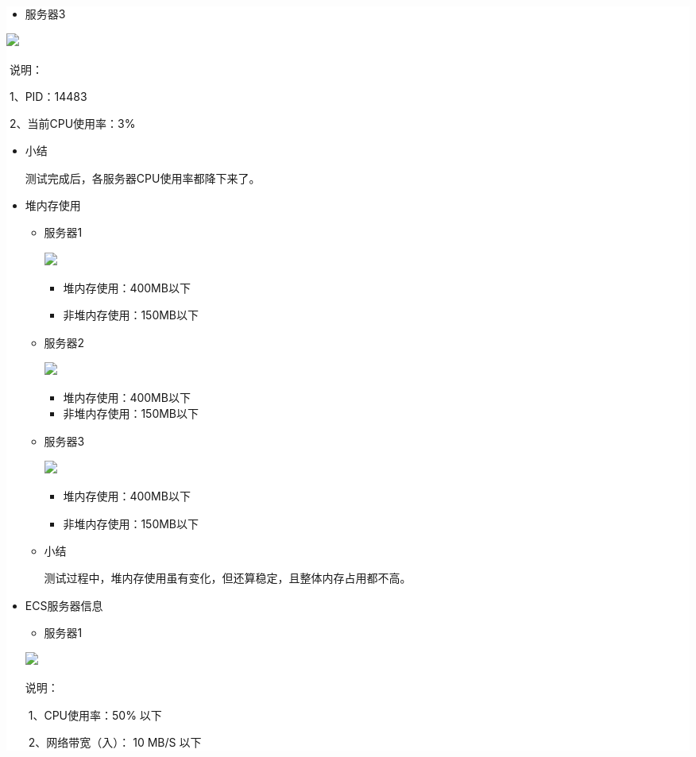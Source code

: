   - 服务器3

  ![](/images/集群压力测试/200线程/测试后/服务器3/CPU信息.png)

  ​		说明：

  ​			1、PID：14483

  ​			2、当前CPU使用率：3%

  - 小结

    测试完成后，各服务器CPU使用率都降下来了。

    

- 堆内存使用

  - 服务器1

    ![](/images/集群压力测试/200线程/测试后/服务器1/堆内存信息.png)

    - 堆内存使用：400MB以下

    - 非堆内存使用：150MB以下

      

  - 服务器2

    ![](/images/集群压力测试/200线程/测试后/服务器1/堆内存信息.png)

    - 堆内存使用：400MB以下
    - 非堆内存使用：150MB以下

    

  - 服务器3

    ![](/images/集群压力测试/200线程/测试后/服务器1/堆内存信息.png)

    - 堆内存使用：400MB以下

    - 非堆内存使用：150MB以下

      

  - 小结

    测试过程中，堆内存使用虽有变化，但还算稳定，且整体内存占用都不高。

    

- ECS服务器信息

  - 服务器1

  ![](/images/集群压力测试/200线程/测试后/服务器1/ECS信息.png)

  说明：

  ​		1、CPU使用率：50% 以下

  ​		2、网络带宽（入）： 10 MB/S 以下
